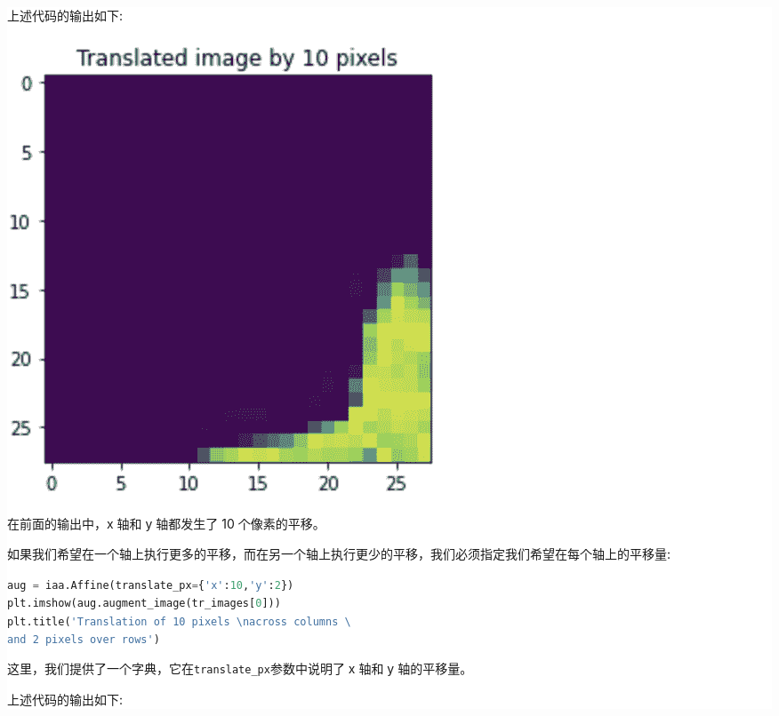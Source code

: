 上述代码的输出如下:

![](img/b71c89d2-27c2-4a14-bd1f-37201c67176a.png)

在前面的输出中，x 轴和 y 轴都发生了 10 个像素的平移。

如果我们希望在一个轴上执行更多的平移，而在另一个轴上执行更少的平移，我们必须指定我们希望在每个轴上的平移量:

```py
aug = iaa.Affine(translate_px={'x':10,'y':2})
plt.imshow(aug.augment_image(tr_images[0]))
plt.title('Translation of 10 pixels \nacross columns \
and 2 pixels over rows')
```

这里，我们提供了一个字典，它在`translate_px`参数中说明了 x 轴和 y 轴的平移量。

上述代码的输出如下:
